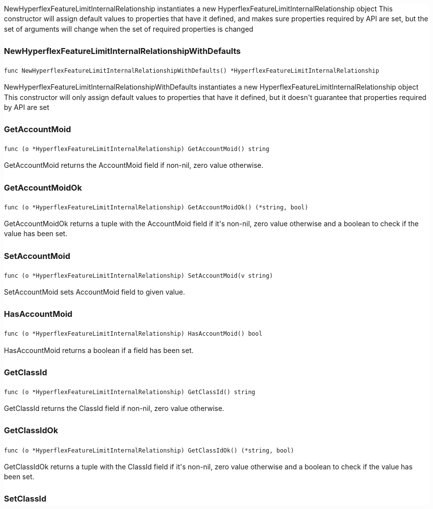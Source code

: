NewHyperflexFeatureLimitInternalRelationship instantiates a new HyperflexFeatureLimitInternalRelationship object
This constructor will assign default values to properties that have it defined,
and makes sure properties required by API are set, but the set of arguments
will change when the set of required properties is changed

### NewHyperflexFeatureLimitInternalRelationshipWithDefaults

`func NewHyperflexFeatureLimitInternalRelationshipWithDefaults() *HyperflexFeatureLimitInternalRelationship`

NewHyperflexFeatureLimitInternalRelationshipWithDefaults instantiates a new HyperflexFeatureLimitInternalRelationship object
This constructor will only assign default values to properties that have it defined,
but it doesn't guarantee that properties required by API are set

### GetAccountMoid

`func (o *HyperflexFeatureLimitInternalRelationship) GetAccountMoid() string`

GetAccountMoid returns the AccountMoid field if non-nil, zero value otherwise.

### GetAccountMoidOk

`func (o *HyperflexFeatureLimitInternalRelationship) GetAccountMoidOk() (*string, bool)`

GetAccountMoidOk returns a tuple with the AccountMoid field if it's non-nil, zero value otherwise
and a boolean to check if the value has been set.

### SetAccountMoid

`func (o *HyperflexFeatureLimitInternalRelationship) SetAccountMoid(v string)`

SetAccountMoid sets AccountMoid field to given value.

### HasAccountMoid

`func (o *HyperflexFeatureLimitInternalRelationship) HasAccountMoid() bool`

HasAccountMoid returns a boolean if a field has been set.

### GetClassId

`func (o *HyperflexFeatureLimitInternalRelationship) GetClassId() string`

GetClassId returns the ClassId field if non-nil, zero value otherwise.

### GetClassIdOk

`func (o *HyperflexFeatureLimitInternalRelationship) GetClassIdOk() (*string, bool)`

GetClassIdOk returns a tuple with the ClassId field if it's non-nil, zero value otherwise
and a boolean to check if the value has been set.

### SetClassId
